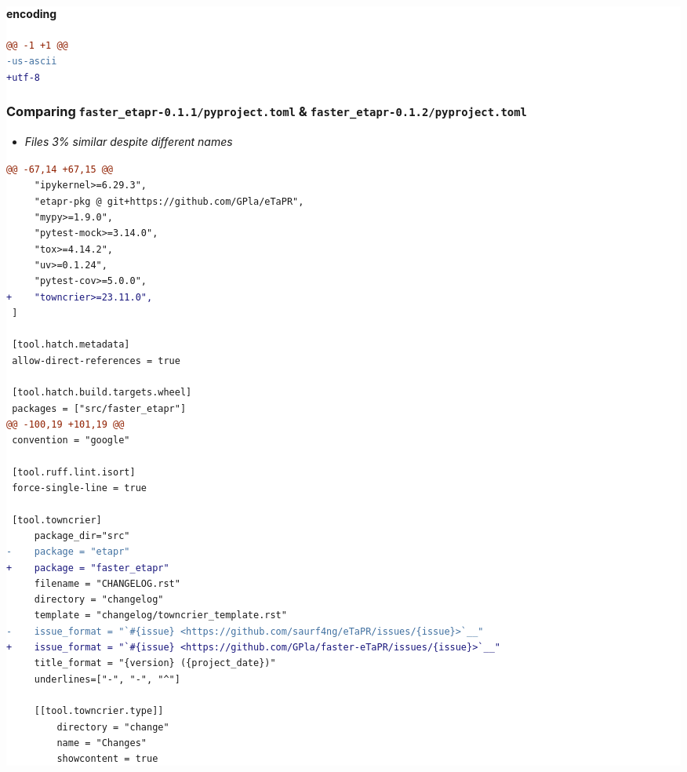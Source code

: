 #### encoding

```diff
@@ -1 +1 @@
-us-ascii
+utf-8
```

### Comparing `faster_etapr-0.1.1/pyproject.toml` & `faster_etapr-0.1.2/pyproject.toml`

 * *Files 3% similar despite different names*

```diff
@@ -67,14 +67,15 @@
     "ipykernel>=6.29.3",
     "etapr-pkg @ git+https://github.com/GPla/eTaPR",
     "mypy>=1.9.0",
     "pytest-mock>=3.14.0",
     "tox>=4.14.2",
     "uv>=0.1.24",
     "pytest-cov>=5.0.0",
+    "towncrier>=23.11.0",
 ]
 
 [tool.hatch.metadata]
 allow-direct-references = true
 
 [tool.hatch.build.targets.wheel]
 packages = ["src/faster_etapr"]
@@ -100,19 +101,19 @@
 convention = "google"
 
 [tool.ruff.lint.isort]
 force-single-line = true
 
 [tool.towncrier]
     package_dir="src"
-    package = "etapr"
+    package = "faster_etapr"
     filename = "CHANGELOG.rst"
     directory = "changelog"
     template = "changelog/towncrier_template.rst"
-    issue_format = "`#{issue} <https://github.com/saurf4ng/eTaPR/issues/{issue}>`__"
+    issue_format = "`#{issue} <https://github.com/GPla/faster-eTaPR/issues/{issue}>`__"
     title_format = "{version} ({project_date})"
     underlines=["-", "-", "^"]
 
     [[tool.towncrier.type]]
         directory = "change"
         name = "Changes"
         showcontent = true
```
